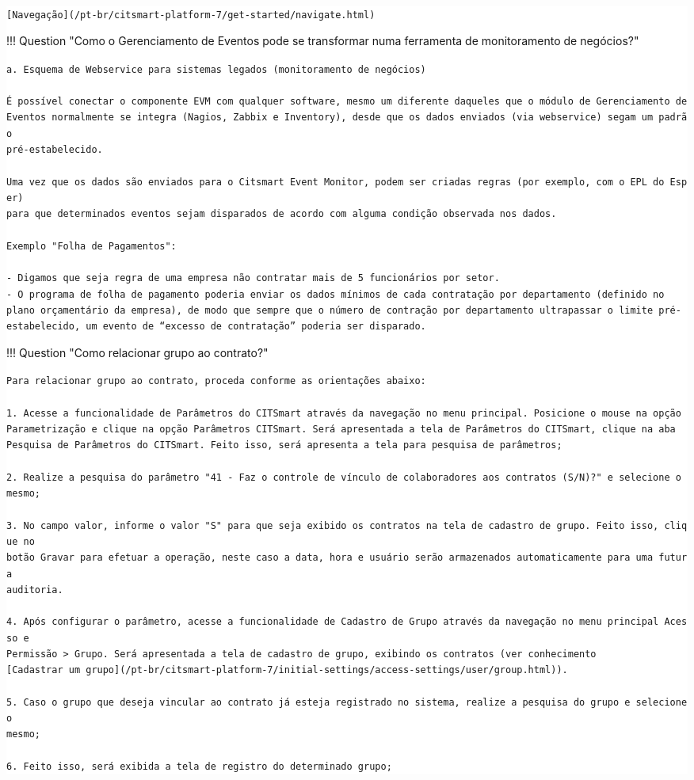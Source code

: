     [Navegação](/pt-br/citsmart-platform-7/get-started/navigate.html)
    
!!! Question "Como o Gerenciamento de Eventos pode se transformar numa ferramenta de monitoramento de negócios?"

    a. Esquema de Webservice para sistemas legados (monitoramento de negócios)
    
    É possível conectar o componente EVM com qualquer software, mesmo um diferente daqueles que o módulo de Gerenciamento de 
    Eventos normalmente se integra (Nagios, Zabbix e Inventory), desde que os dados enviados (via webservice) segam um padrão 
    pré-estabelecido.
    
    Uma vez que os dados são enviados para o Citsmart Event Monitor, podem ser criadas regras (por exemplo, com o EPL do Esper) 
    para que determinados eventos sejam disparados de acordo com alguma condição observada nos dados.
    
    Exemplo "Folha de Pagamentos":
    
    - Digamos que seja regra de uma empresa não contratar mais de 5 funcionários por setor.
    - O programa de folha de pagamento poderia enviar os dados mínimos de cada contratação por departamento (definido no 
    plano orçamentário da empresa), de modo que sempre que o número de contração por departamento ultrapassar o limite pré-
    estabelecido, um evento de “excesso de contratação” poderia ser disparado.
        
!!! Question "Como relacionar grupo ao contrato?"

    Para relacionar grupo ao contrato, proceda conforme as orientações abaixo:
    
    1. Acesse a funcionalidade de Parâmetros do CITSmart através da navegação no menu principal. Posicione o mouse na opção 
    Parametrização e clique na opção Parâmetros CITSmart. Será apresentada a tela de Parâmetros do CITSmart, clique na aba 
    Pesquisa de Parâmetros do CITSmart. Feito isso, será apresenta a tela para pesquisa de parâmetros;
    
    2. Realize a pesquisa do parâmetro "41 - Faz o controle de vínculo de colaboradores aos contratos (S/N)?" e selecione o 
    mesmo;
    
    3. No campo valor, informe o valor "S" para que seja exibido os contratos na tela de cadastro de grupo. Feito isso, clique no 
    botão Gravar para efetuar a operação, neste caso a data, hora e usuário serão armazenados automaticamente para uma futura 
    auditoria.
    
    4. Após configurar o parâmetro, acesse a funcionalidade de Cadastro de Grupo através da navegação no menu principal Acesso e 
    Permissão > Grupo. Será apresentada a tela de cadastro de grupo, exibindo os contratos (ver conhecimento 
    [Cadastrar um grupo](/pt-br/citsmart-platform-7/initial-settings/access-settings/user/group.html)).
    
    5. Caso o grupo que deseja vincular ao contrato já esteja registrado no sistema, realize a pesquisa do grupo e selecione o 
    mesmo;
    
    6. Feito isso, será exibida a tela de registro do determinado grupo;
    